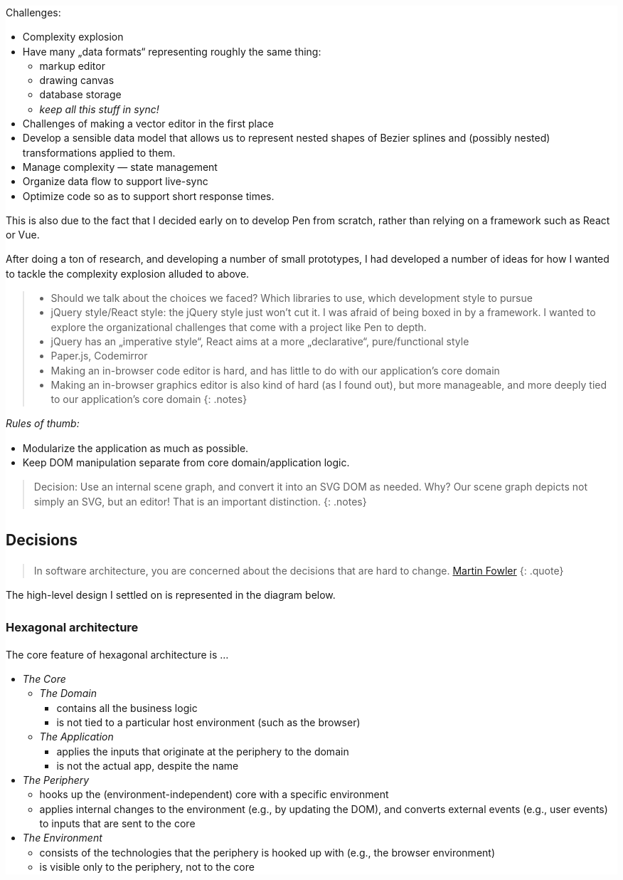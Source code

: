 Challenges: 
- Complexity explosion
- Have many „data formats“ representing roughly the same thing:
	- markup editor
	- drawing canvas
	- database storage
	- *keep all this stuff in sync!*
- Challenges of making a vector editor in the first place
- Develop a sensible data model that allows us to represent nested shapes of Bezier splines and (possibly nested) transformations applied to them. 
- Manage complexity  — state management
- Organize data flow to support live-sync
- Optimize code so as to support short response times.

This is also due to the fact that I decided early on to develop Pen from scratch, rather than relying on a framework such as React or Vue. 

After doing a ton of research, and developing a number of small prototypes, I had developed a number of ideas for how I wanted to tackle the complexity explosion alluded to above. 

> - Should we talk about the choices we faced? Which libraries to use, which development style to pursue 
> - jQuery style/React style: the jQuery style just won’t cut it. I was afraid of being boxed in by a framework. I wanted to explore the organizational challenges that come with a project like Pen to depth.
> - jQuery has an „imperative style“, React aims at a more „declarative“, pure/functional style
> - Paper.js, Codemirror
> - Making an in-browser code editor is hard, and has little to do with our application’s core domain
> - Making an in-browser graphics editor is also kind of hard (as I found out), but more manageable, and more deeply tied to our application’s core domain
{: .notes}

*Rules of thumb:*
- Modularize the application as much as possible. 
- Keep DOM manipulation separate from core domain/application logic.

> Decision: Use an internal scene graph, and convert it into an SVG DOM as needed. Why?
> Our scene graph depicts not simply an SVG, but an editor! That is an important distinction.
{: .notes}

## Decisions

> In software architecture, you are concerned about the decisions that are hard to change. [Martin Fowler][10]
{: .quote}

The high-level design I settled on is represented in the diagram below.

### Hexagonal architecture

The core feature of hexagonal architecture is …

- *The Core*
	- *The Domain*
		- contains all the business logic		
		- is not tied to a particular host environment (such as the browser)
	- *The Application*
		- applies the inputs that originate at the periphery to the domain
		- is not the actual app, despite the name
- *The Periphery*
	- hooks up the (environment-independent) core with a specific environment
	- applies internal changes to the environment (e.g., by updating the DOM), and converts external events (e.g., user events) to inputs that are sent to the core
- *The Environment*
	- consists of the technologies that the periphery is hooked up with (e.g., the browser environment)
	- is visible only to the periphery, not to the core

[1]:	https://css-tricks.com/svg-path-syntax-illustrated-guide/
[2]:	https://classic.framer.com
[3]:	http://patrickbrosset.com/articles/2017-02-01-where-is-devtools-headed.html
[4]:	https://layervault.tumblr.com/post/100588054474/an-interview-with-pieter-omvlee-the-founder-of
[5]:	https://www.sketch.com
[6]:	http://paperjs.org
[7]:	https://pomax.github.io/bezierjs/
[8]:	http://glmatrix.net/docs/module-mat2d.html
[10]:	https://www.youtube.com/watch?time_continue=345&v=DngAZyWMGR0
[11]:	https://www.smashingmagazine.com/2018/01/rise-state-machines/
[12]:	http://raganwald.com/2018/02/23/forde.html
[13]:	https://redux.js.org/faq/immutable-data#what-are-the-benefits-of-immutability
[15]:	https://overreacted.io/react-as-a-ui-runtime/
[16]:	https://overreacted.io/the-elements-of-ui-engineering/
[17]:	https://raganwald.com/2018/02/23/forde.html
[18]:	https://deliciousbrains.com/svg-advantages-developers/
[19]:	https://css-tricks.com/svg-path-syntax-illustrated-guide/
[20]:	https://www.smashingmagazine.com/2019/05/svg-design-tools-practical-guide/
[21]:	https://medium.com/habit-of-introspection/the-past-present-and-future-of-sketch-d5237879b7af
[22]:	https://layervault.tumblr.com/post/100588054474/an-interview-with-pieter-omvlee-the-founder-of
[23]:	https://blog.prototypr.io/an-ode-to-the-bezier-curve-3eb9eca038ff
[24]:	http://archive.gamedev.net/archive/reference/programming/features/scenegraph/index.html
[25]:	https://stackedboxes.org/2010/05/05/osg-part-1-the-basics/
[26]:	https://svgontheweb.com
[27]:	https://web.archive.org/web/20190207215718/http://www.realityprime.com/blog/2007/06/scenegraphs-past-present-and-future/
[image-1]:	/assets/images/pen/out.gif
[image-2]:	/assets/images/pen/framer.png